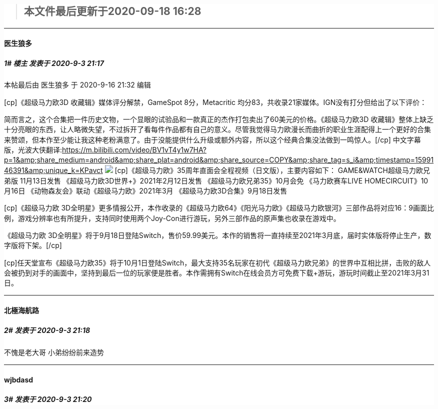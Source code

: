 > ## **本文件最后更新于2020-09-18 16:28** 



-----

####  医生狼多  
##### 1#       楼主       发表于 2020-9-3 21:17



 本帖最后由 医生狼多 于 2020-9-16 21:32 编辑 

[cp]《超级马力欧3D 收藏辑》媒体评分解禁，GameSpot 8分，Metacritic 均分83，共收录21家媒体。IGN没有打分但给出了以下评价：

简而言之，这个合集把一件历史文物，一个显眼的试验品和一款真正的杰作打包卖出了60美元的价格。《超级马力欧3D 收藏辑》整体上缺乏十分亮眼的东西，让人略微失望，不过拆开了看每件作品都有自己的意义。尽管我觉得马力欧漫长而曲折的职业生涯配得上一个更好的合集来赞颂，但本作至少能让我这种老粉满意了。由于没能提供什么升级或额外内容，所以这个经典合集没法做到一鸣惊人。[/cp]
中文字幕版，光波大侠翻译:https://m.bilibili.com/video/BV1vT4y1w7HA?p=1&amp;share_medium=android&amp;share_plat=android&amp;share_source=COPY&amp;share_tag=s_i&amp;timestamp=1599146391&amp;unique_k=KPavct
<img src="https://static.saraba1st.com/image/smiley/face2017/061.gif" referrerpolicy="no-referrer">
[cp]《超级马力欧》35周年直面会全程视频（日文版），主要内容如下：
GAME&amp;WATCH超级马力欧兄弟版 11月13日发售
《超级马力欧3D世界+》2021年2月12日发售
《超级马力欧兄弟35》10月会免
《马力欧赛车LIVE HOMECIRCUIT》10月16日
《动物森友会》联动《超级马力欧》2021年3月
《超级马力欧3D合集》9月18日发售

[cp]《超级马力欧 3D全明星》更多情报公开，本作收录的《超级马力欧64》《阳光马力欧》《超级马力欧银河》三部作品将对应16：9画面比例，游戏分辨率也有所提升，支持同时使用两个Joy-Con进行游玩，另外三部作品的原声集也收录在游戏中。

《超级马力欧 3D全明星》将于9月18日登陆Switch，售价59.99美元。本作的销售将一直持续至2021年3月底，届时实体版将停止生产，数字版将下架。[/cp]

[cp]任天堂宣布《超级马力欧35》将于10月1日登陆Switch，最大支持35名玩家在初代《超级马力欧兄弟》的世界中互相比拼，击败的敌人会被扔到对手的画面中，坚持到最后一位的玩家便是胜者。本作需拥有Switch在线会员方可免费下载+游玩，游玩时间截止至2021年3月31日。







-----

####  北極海航路  
##### 2#       发表于 2020-9-3 21:18




不愧是老大哥 小弟纷纷前来造势







-----

####  wjbdasd  
##### 3#       发表于 2020-9-3 21:20
